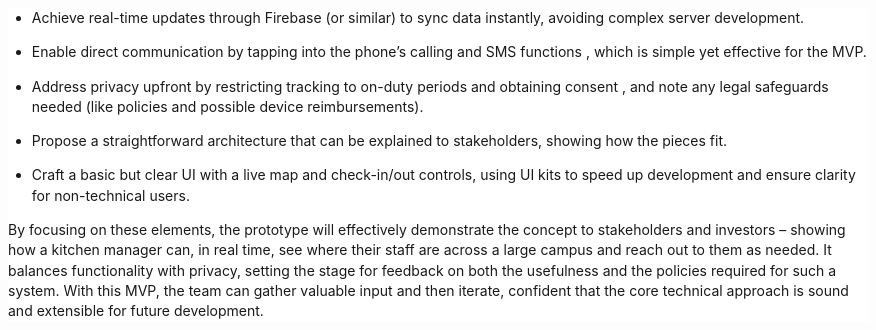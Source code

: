 * Achieve real-time updates through Firebase (or similar) to sync data instantly, avoiding complex server development.

* Enable direct communication by tapping into the phone’s calling and SMS functions , which is simple yet effective for the MVP.

* Address privacy upfront by restricting tracking to on-duty periods and obtaining consent , and note any legal safeguards needed (like policies and possible device reimbursements).

* Propose a straightforward architecture that can be explained to stakeholders, showing how the pieces fit.

* Craft a basic but clear UI with a live map and check-in/out controls, using UI kits to speed up development and ensure clarity for non-technical users.

By focusing on these elements, the prototype will effectively demonstrate the concept to stakeholders and investors – showing how a kitchen manager can, in real time, see where their staff are across a large campus and reach out to them as needed. It balances functionality with privacy, setting the stage for feedback on both the usefulness and the policies required for such a system. With this MVP, the team can gather valuable input and then iterate, confident that the core technical approach is sound and extensible for future development.

